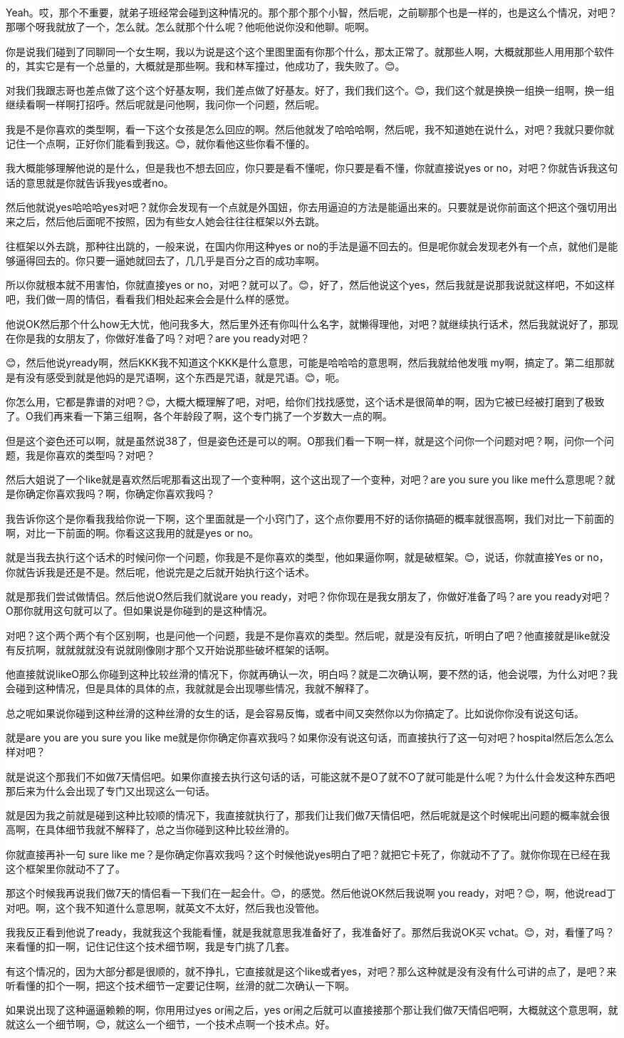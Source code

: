 Yeah。哎，那个不重要，就弟子班经常会碰到这种情况的。那个那个那个小智，然后呢，之前聊那个也是一样的，也是这么个情况，对吧？那哪个呀我就放了一个，怎么就。怎么就那个什么呢？他呃他说你没和他聊。呃啊。

你是说我们碰到了同聊同一个女生啊，我以为说是这个这个里图里面有你那个什么，那太正常了。就那些人啊，大概就那些人用用那个软件的，其实它是有一个总量的，大概就是那些啊。我和林军撞过，他成功了，我失败了。😊。

对我们我跟志哥也差点做了这个这个好基友啊，我们差点做了好基友。好了，我们我们这个。😊，我们这个就是换换一组换一组啊，换一组继续看啊一样啊打招呼。然后呢就是问他啊，我问你一个问题，然后呢。

我是不是你喜欢的类型啊，看一下这个女孩是怎么回应的啊。然后他就发了哈哈哈啊，然后呢，我不知道她在说什么，对吧？我就只要你就记住一个点啊，正好你们能看到我这。😊，就你看他这些你看不懂的。

我大概能够理解他说的是什么，但是我也不想去回应，你只要是看不懂呢，你只要是看不懂，你就直接说yes or no，对吧？你就告诉我这句话的意思就是你就告诉我yes或者no。

然后他就说yes哈哈哈yes对吧？就你会发现有一个点就是外国妞，你去用逼迫的方法是能逼出来的。只要就是说你前面这个把这个强切用出来之后，然后他后面呢不按照，因为有些女人她会往往往框架以外去跳。

往框架以外去跳，那种往出跳的，一般来说，在国内你用这种yes or no的手法是逼不回去的。但是呢你就会发现老外有一个点，就他们是能够逼得回去的。你只要一逼她就回去了，几几乎是百分之百的成功率啊。

所以你就根本就不用害怕，你就直接yes or no，对吧？就可以了。😊，好了，然后他说这个yes，然后我就是说那我说就这样吧，不如这样吧，我们做一周的情侣，看看我们相处起来会会是什么样的感觉。

他说OK然后那个什么how无大忧，他问我多大，然后里外还有你叫什么名字，就懒得理他，对吧？就继续执行话术，然后我就说好了，那现在你是我的女朋友了，你做好准备了吗？对吧？are you ready对吧？

😊，然后他说yready啊，然后KKK我不知道这个KKK是什么意思，可能是哈哈哈的意思啊，然后我就给他发哦 my啊，搞定了。第二组那就是有没有感受到就是他妈的是咒语啊，这个东西是咒语，就是咒语。😊，呃。

你怎么用，它都是靠谱的对吧？😊，大概大概理解了吧，对吧，给你们找找感觉，这个话术是很简单的啊，因为它被已经被打磨到了极致了。O我们再来看一下第三组啊，各个年龄段了啊，这个专门挑了一个岁数大一点的啊。

但是这个姿色还可以啊，就是虽然说38了，但是姿色还是可以的啊。O那我们看一下啊一样，就是这个问你一个问题对吧？啊，问你一个问题，我是你喜欢的类型吗？对吧？

然后大姐说了一个like就是喜欢然后呢那看这出现了一个变种啊，这个这出现了一个变种，对吧？are you sure you like me什么意思呢？就是你确定你喜欢我吗？啊，你确定你喜欢我吗？

我告诉你这个是你看我我给你说一下啊，这个里面就是一个小窍门了，这个点你要用不好的话你搞砸的概率就很高啊，我们对比一下前面的啊，对比一下前面的啊。你看这这我用的就是yes or no。

就是当我去执行这个话术的时候问你一个问题，你我是不是你喜欢的类型，他如果逼你啊，就是破框架。😊，说话，你就直接Yes or no，你就告诉我是还是不是。然后呢，他说完是之后就开始执行这个话术。

就是那我们尝试做情侣。然后他说O然后我们就说are you ready，对吧？你你现在是我女朋友了，你做好准备了吗？are you ready对吧？O那你就用这句就可以了。但如果说是你碰到的是这种情况。

对吧？这个两个两个有个区别啊，也是问他一个问题，我是不是你喜欢的类型。然后呢，就是没有反抗，听明白了吧？他直接就是like就没有反抗啊，就就就就没有说就刚像刚才那个又开始说那些破坏框架的话啊。

他直接就说likeO那么你碰到这种比较丝滑的情况下，你就再确认一次，明白吗？就是二次确认啊，要不然的话，他会说喂，为什么对吧？我会碰到这种情况，但是具体的具体的点，我就就是会出现哪些情况，我就不解释了。

总之呢如果说你碰到这种丝滑的这种丝滑的女生的话，是会容易反悔，或者中间又突然你以为你搞定了。比如说你你没有说这句话。

就是are you are you sure you like me就是你你确定你喜欢我吗？如果你没有说这句话，而直接执行了这一句对吧？hospital然后怎么怎么样对吧？

就是说这个那我们不如做7天情侣吧。如果你直接去执行这句话的话，可能这就不是O了就不O了就可能是什么呢？为什么什会发这种东西吧那后来为什么会出现了专门又出现这么一句话。

就是因为我之前就是碰到这种比较顺的情况下，我直接就执行了，那我们让我们做7天情侣吧，然后呢就是这个时候呢出问题的概率就会很高啊，在具体细节我就不解释了，总之当你碰到这种比较丝滑的。

你就直接再补一句 sure like me？是你确定你喜欢我吗？这个时候他说yes明白了吧？就把它卡死了，你就动不了了。就你你现在已经在我这个框架里你就动不了了。

那这个时候我再说我们做7天的情侣看一下我们在一起会什。😊，的感觉。然后他说OK然后我说啊 you ready，对吧？😊，啊，他说read丁对吧。啊，这个我不知道什么意思啊，就英文不太好，然后我也没管他。

我我反正看到他说了ready，我就我这个我能看懂，就是我就意思我准备好了，我准备好了。那然后我说OK买 vchat。😊，对，看懂了吗？来看懂的扣一啊，记住记住这个技术细节啊，我是专门挑了几套。

有这个情况的，因为大部分都是很顺的，就不挣扎，它直接就是这个like或者yes，对吧？那么这种就是没有没有什么可讲的点了，是吧？来听看懂的扣个一啊，把这个技术细节一定要记住啊，丝滑的就二次确认一下啊。

如果说出现了这种逼逼赖赖的啊，你用用过yes or闹之后，yes or闹之后就可以直接接那个那让我们做7天情侣吧啊，大概就这个意思啊，就就这么一个细节啊，😊，就这么一个细节，一个技术点啊一个技术点。好。

